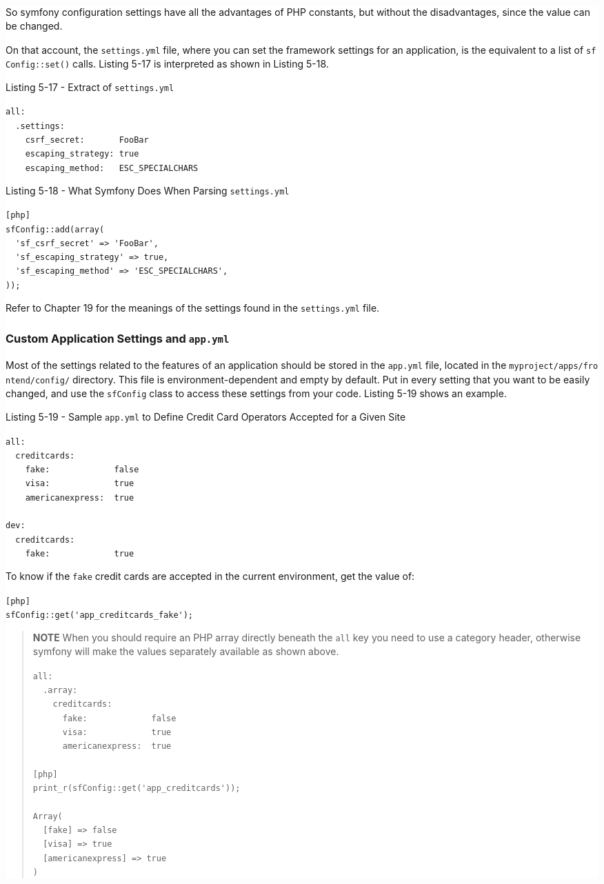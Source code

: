 So symfony configuration settings have all the advantages of PHP constants, but without the disadvantages, since the value can be changed.

On that account, the `settings.yml` file, where you can set the framework settings for an application, is the equivalent to a list of `sfConfig::set()` calls. Listing 5-17 is interpreted as shown in Listing 5-18.

Listing 5-17 - Extract of `settings.yml`

    all:
      .settings:
        csrf_secret:       FooBar
        escaping_strategy: true
        escaping_method:   ESC_SPECIALCHARS

Listing 5-18 - What Symfony Does When Parsing `settings.yml`

    [php]
    sfConfig::add(array(
      'sf_csrf_secret' => 'FooBar',
      'sf_escaping_strategy' => true,
      'sf_escaping_method' => 'ESC_SPECIALCHARS',
    ));

Refer to Chapter 19 for the meanings of the settings found in the `settings.yml` file.

### Custom Application Settings and `app.yml`

Most of the settings related to the features of an application should be stored in the `app.yml` file, located in the `myproject/apps/frontend/config/` directory. This file is environment-dependent and empty by default. Put in every setting that you want to be easily changed, and use the `sfConfig` class to access these settings from your code. Listing 5-19 shows an example.

Listing 5-19 - Sample `app.yml` to Define Credit Card Operators Accepted for a Given Site

    all:
      creditcards:
        fake:             false
        visa:             true
        americanexpress:  true

    dev:
      creditcards:
        fake:             true

To know if the `fake` credit cards are accepted in the current environment, get the value of:

    [php]
    sfConfig::get('app_creditcards_fake');

>**NOTE**
>When you should require an PHP array directly beneath the `all` key you need to use a category header, otherwise symfony will make the values separately available as shown above.
>
>     all:
>       .array:
>         creditcards:
>           fake:             false
>           visa:             true
>           americanexpress:  true
>
>     [php]
>     print_r(sfConfig::get('app_creditcards'));
>
>     Array(
>       [fake] => false
>       [visa] => true
>       [americanexpress] => true
>     )

